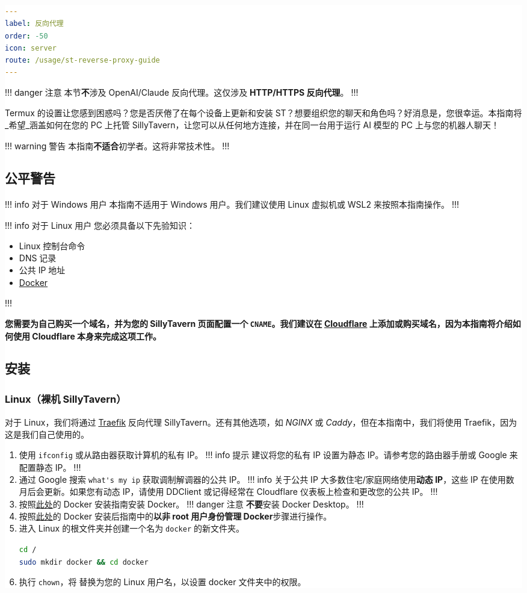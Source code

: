 ```yaml
---
label: 反向代理
order: -50
icon: server
route: /usage/st-reverse-proxy-guide
---
```


!!! danger 注意
本节**不**涉及 OpenAI/Claude 反向代理。这仅涉及 **HTTP/HTTPS 反向代理**。
!!!

Termux 的设置让您感到困惑吗？您是否厌倦了在每个设备上更新和安装 ST？想要组织您的聊天和角色吗？好消息是，您很幸运。本指南将_希望_涵盖如何在您的 PC 上托管 SillyTavern，让您可以从任何地方连接，并在同一台用于运行 AI 模型的 PC 上与您的机器人聊天！

!!! warning 警告
本指南**不适合**初学者。这将非常技术性。
!!!

## 公平警告

!!! info 对于 Windows 用户
本指南不适用于 Windows 用户。我们建议使用 Linux 虚拟机或 WSL2 来按照本指南操作。
!!!

!!! info 对于 Linux 用户
您必须具备以下先验知识：

-   Linux 控制台命令
-   DNS 记录
-   公共 IP 地址
-   [Docker](https://www.docker.com)

!!!

**您需要为自己购买一个域名，并为您的 SillyTavern 页面配置一个 `CNAME`。我们建议在 [Cloudflare](https://www.cloudflare.com) 上添加或购买域名，因为本指南将介绍如何使用 Cloudflare 本身来完成这项工作。**

## 安装

### Linux（裸机 SillyTavern）

对于 Linux，我们将通过 [Traefik](https://traefik.io/traefik/) 反向代理 SillyTavern。还有其他选项，如 _NGINX_ 或 _Caddy_，但在本指南中，我们将使用 Traefik，因为这是我们自己使用的。

1. 使用 `ifconfig` 或从路由器获取计算机的私有 IP。
   !!! info 提示
   建议将您的私有 IP 设置为静态 IP。请参考您的路由器手册或 Google 来配置静态 IP。
   !!!
2. 通过 Google 搜索 `what's my ip` 获取调制解调器的公共 IP。
   !!! info 关于公共 IP
   大多数住宅/家庭网络使用**动态 IP**，这些 IP 在使用数月后会更新。如果您有动态 IP，请使用 DDClient 或记得经常在 Cloudflare 仪表板上检查和更改您的公共 IP。
   !!!
3. 按照[此处](https://docs.docker.com/engine/install/)的 Docker 安装指南安装 Docker。
   !!! danger 注意
   **不要**安装 Docker Desktop。
   !!!
4. 按照[此处](https://docs.docker.com/engine/install/linux-postinstall/)的 Docker 安装后指南中的**以非 root 用户身份管理 Docker**步骤进行操作。
5. 进入 Linux 的根文件夹并创建一个名为 `docker` 的新文件夹。
    ```sh
    cd /
    sudo mkdir docker && cd docker
    ```
6. 执行 `chown`，将 _<USER>_ 替换为您的 Linux 用户名，以设置 docker 文件夹中的权限。